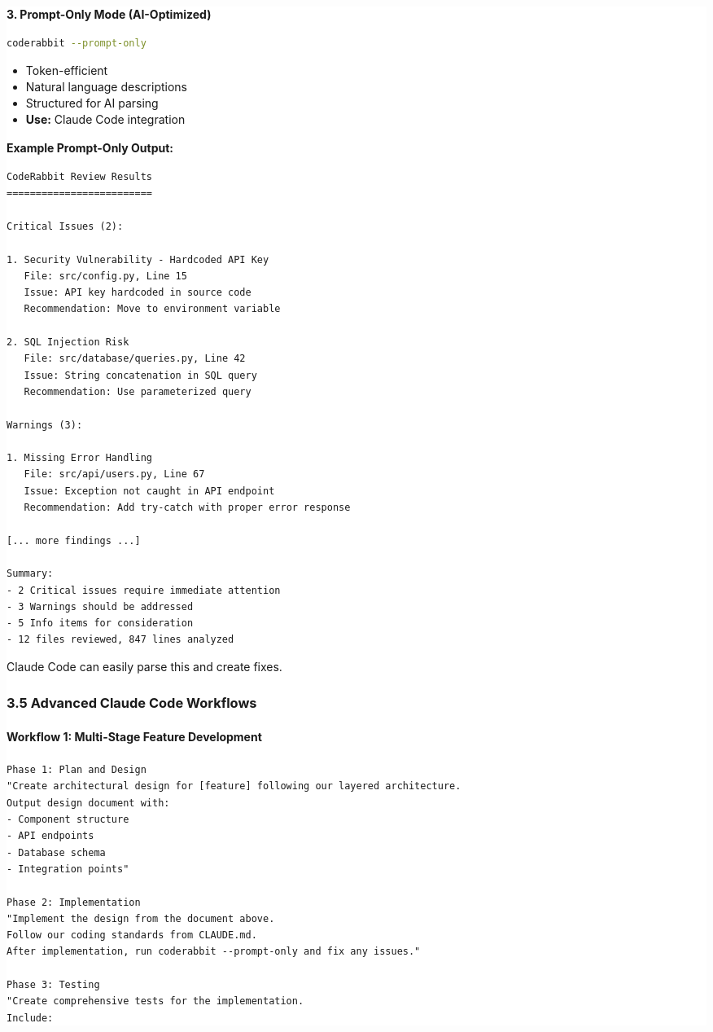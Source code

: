 **3. Prompt-Only Mode (AI-Optimized)**
```bash
coderabbit --prompt-only
```
- Token-efficient
- Natural language descriptions
- Structured for AI parsing
- **Use:** Claude Code integration

**Example Prompt-Only Output:**

```
CodeRabbit Review Results
=========================

Critical Issues (2):

1. Security Vulnerability - Hardcoded API Key
   File: src/config.py, Line 15
   Issue: API key hardcoded in source code
   Recommendation: Move to environment variable
   
2. SQL Injection Risk
   File: src/database/queries.py, Line 42
   Issue: String concatenation in SQL query
   Recommendation: Use parameterized query

Warnings (3):

1. Missing Error Handling
   File: src/api/users.py, Line 67
   Issue: Exception not caught in API endpoint
   Recommendation: Add try-catch with proper error response

[... more findings ...]

Summary:
- 2 Critical issues require immediate attention
- 3 Warnings should be addressed
- 5 Info items for consideration
- 12 files reviewed, 847 lines analyzed
```

Claude Code can easily parse this and create fixes.

### 3.5 Advanced Claude Code Workflows

#### Workflow 1: Multi-Stage Feature Development

```
Phase 1: Plan and Design
"Create architectural design for [feature] following our layered architecture.
Output design document with:
- Component structure
- API endpoints
- Database schema
- Integration points"

Phase 2: Implementation
"Implement the design from the document above.
Follow our coding standards from CLAUDE.md.
After implementation, run coderabbit --prompt-only and fix any issues."

Phase 3: Testing
"Create comprehensive tests for the implementation.
Include:
```